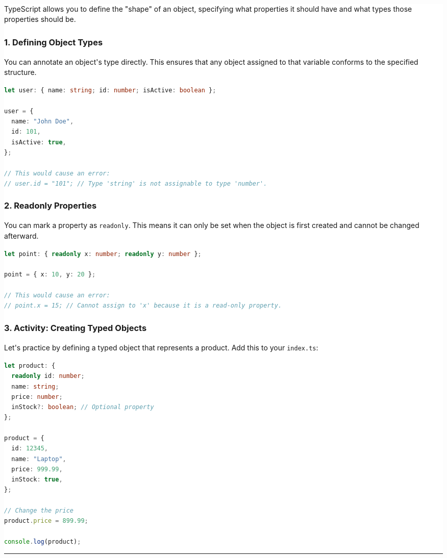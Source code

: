 TypeScript allows you to define the "shape" of an object, specifying what properties it should have and what types those properties should be.

### 1. Defining Object Types

You can annotate an object's type directly. This ensures that any object assigned to that variable conforms to the specified structure.

```typescript
let user: { name: string; id: number; isActive: boolean };

user = {
  name: "John Doe",
  id: 101,
  isActive: true,
};

// This would cause an error:
// user.id = "101"; // Type 'string' is not assignable to type 'number'.
```

### 2. Readonly Properties

You can mark a property as `readonly`. This means it can only be set when the object is first created and cannot be changed afterward.

```typescript
let point: { readonly x: number; readonly y: number };

point = { x: 10, y: 20 };

// This would cause an error:
// point.x = 15; // Cannot assign to 'x' because it is a read-only property.
```

### 3. Activity: Creating Typed Objects

Let's practice by defining a typed object that represents a product. Add this to your `index.ts`:

```typescript
let product: {
  readonly id: number;
  name: string;
  price: number;
  inStock?: boolean; // Optional property
};

product = {
  id: 12345,
  name: "Laptop",
  price: 999.99,
  inStock: true,
};

// Change the price
product.price = 899.99;

console.log(product);
```

---